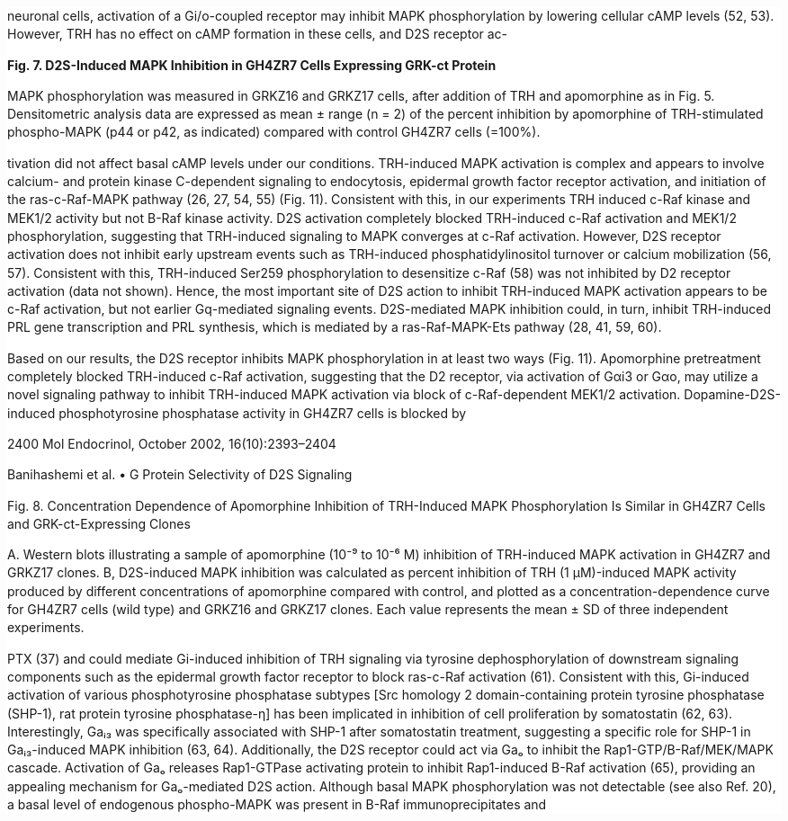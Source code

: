 neuronal cells, activation of a Gi/o-coupled receptor may inhibit MAPK phosphorylation by lowering cellular cAMP levels (52, 53). However, TRH has no effect on cAMP formation in these cells, and D2S receptor ac-

**Fig. 7. D2S-Induced MAPK Inhibition in GH4ZR7 Cells Expressing GRK-ct Protein**

MAPK phosphorylation was measured in GRKZ16 and GRKZ17 cells, after addition of TRH and apomorphine as in Fig. 5. Densitometric analysis data are expressed as mean ± range (n = 2) of the percent inhibition by apomorphine of TRH-stimulated phospho-MAPK (p44 or p42, as indicated) compared with control GH4ZR7 cells (=100%).

tivation did not affect basal cAMP levels under our conditions. TRH-induced MAPK activation is complex and appears to involve calcium- and protein kinase C-dependent signaling to endocytosis, epidermal growth factor receptor activation, and initiation of the ras-c-Raf-MAPK pathway (26, 27, 54, 55) (Fig. 11). Consistent with this, in our experiments TRH induced c-Raf kinase and MEK1/2 activity but not B-Raf kinase activity. D2S activation completely blocked TRH-induced c-Raf activation and MEK1/2 phosphorylation, suggesting that TRH-induced signaling to MAPK converges at c-Raf activation. However, D2S receptor activation does not inhibit early upstream events such as TRH-induced phosphatidylinositol turnover or calcium mobilization (56, 57). Consistent with this, TRH-induced Ser259 phosphorylation to desensitize c-Raf (58) was not inhibited by D2 receptor activation (data not shown). Hence, the most important site of D2S action to inhibit TRH-induced MAPK activation appears to be c-Raf activation, but not earlier Gq-mediated signaling events. D2S-mediated MAPK inhibition could, in turn, inhibit TRH-induced PRL gene transcription and PRL synthesis, which is mediated by a ras-Raf-MAPK-Ets pathway (28, 41, 59, 60).

Based on our results, the D2S receptor inhibits MAPK phosphorylation in at least two ways (Fig. 11). Apomorphine pretreatment completely blocked TRH-induced c-Raf activation, suggesting that the D2 receptor, via activation of Gαi3 or Gαo, may utilize a novel signaling pathway to inhibit TRH-induced MAPK activation via block of c-Raf-dependent MEK1/2 activation. Dopamine-D2S-induced phosphotyrosine phosphatase activity in GH4ZR7 cells is blocked by

2400 Mol Endocrinol, October 2002, 16(10):2393–2404

Banihashemi et al. • G Protein Selectivity of D2S Signaling

Fig. 8. Concentration Dependence of Apomorphine Inhibition of TRH-Induced MAPK Phosphorylation Is Similar in GH4ZR7 Cells and GRK-ct-Expressing Clones

A. Western blots illustrating a sample of apomorphine (10⁻⁹ to 10⁻⁶ M) inhibition of TRH-induced MAPK activation in GH4ZR7 and GRKZ17 clones. B, D2S-induced MAPK inhibition was calculated as percent inhibition of TRH (1 μM)-induced MAPK activity produced by different concentrations of apomorphine compared with control, and plotted as a concentration-dependence curve for GH4ZR7 cells (wild type) and GRKZ16 and GRKZ17 clones. Each value represents the mean ± SD of three independent experiments.

PTX (37) and could mediate Gi-induced inhibition of TRH signaling via tyrosine dephosphorylation of downstream signaling components such as the epidermal growth factor receptor to block ras-c-Raf activation (61). Consistent with this, Gi-induced activation of various phosphotyrosine phosphatase subtypes [Src homology 2 domain-containing protein tyrosine phosphatase (SHP-1), rat protein tyrosine phosphatase-η] has been implicated in inhibition of cell proliferation by somatostatin (62, 63). Interestingly, Gaᵢ₃ was specifically associated with SHP-1 after somatostatin treatment, suggesting a specific role for SHP-1 in Gaᵢ₃-induced MAPK inhibition (63, 64). Additionally, the D2S receptor could act via Gaₒ to inhibit the Rap1-GTP/B-Raf/MEK/MAPK cascade. Activation of Gaₒ releases Rap1-GTPase activating protein to inhibit Rap1-induced B-Raf activation (65), providing an appealing mechanism for Gaₒ-mediated D2S action. Although basal MAPK phosphorylation was not detectable (see also Ref. 20), a basal level of endogenous phospho-MAPK was present in B-Raf immunoprecipitates and
